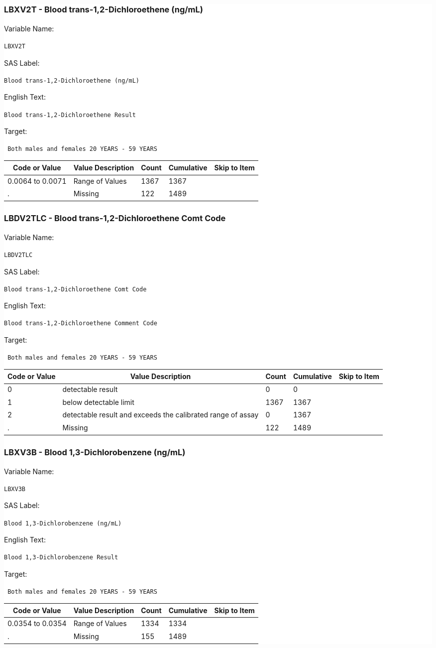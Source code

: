 ### LBXV2T - Blood trans-1,2-Dichloroethene (ng/mL)

Variable Name:

    LBXV2T
SAS Label:

    Blood trans-1,2-Dichloroethene (ng/mL)
English Text:

    Blood trans-1,2-Dichloroethene Result
Target:

     Both males and females 20 YEARS - 59 YEARS
Code or Value | Value Description | Count | Cumulative | Skip to Item  
---|---|---|---|---  
0.0064 to 0.0071 | Range of Values | 1367 | 1367 |   
. | Missing | 122 | 1489 |   
  
### LBDV2TLC - Blood trans-1,2-Dichloroethene Comt Code

Variable Name:

    LBDV2TLC
SAS Label:

    Blood trans-1,2-Dichloroethene Comt Code
English Text:

    Blood trans-1,2-Dichloroethene Comment Code
Target:

     Both males and females 20 YEARS - 59 YEARS
Code or Value | Value Description | Count | Cumulative | Skip to Item  
---|---|---|---|---  
0 | detectable result | 0 | 0 |   
1 | below detectable limit | 1367 | 1367 |   
2 | detectable result and exceeds the calibrated range of assay | 0 | 1367 |   
. | Missing | 122 | 1489 |   
  
### LBXV3B - Blood 1,3-Dichlorobenzene (ng/mL)

Variable Name:

    LBXV3B
SAS Label:

    Blood 1,3-Dichlorobenzene (ng/mL)
English Text:

    Blood 1,3-Dichlorobenzene Result
Target:

     Both males and females 20 YEARS - 59 YEARS
Code or Value | Value Description | Count | Cumulative | Skip to Item  
---|---|---|---|---  
0.0354 to 0.0354 | Range of Values | 1334 | 1334 |   
. | Missing | 155 | 1489 |   
  